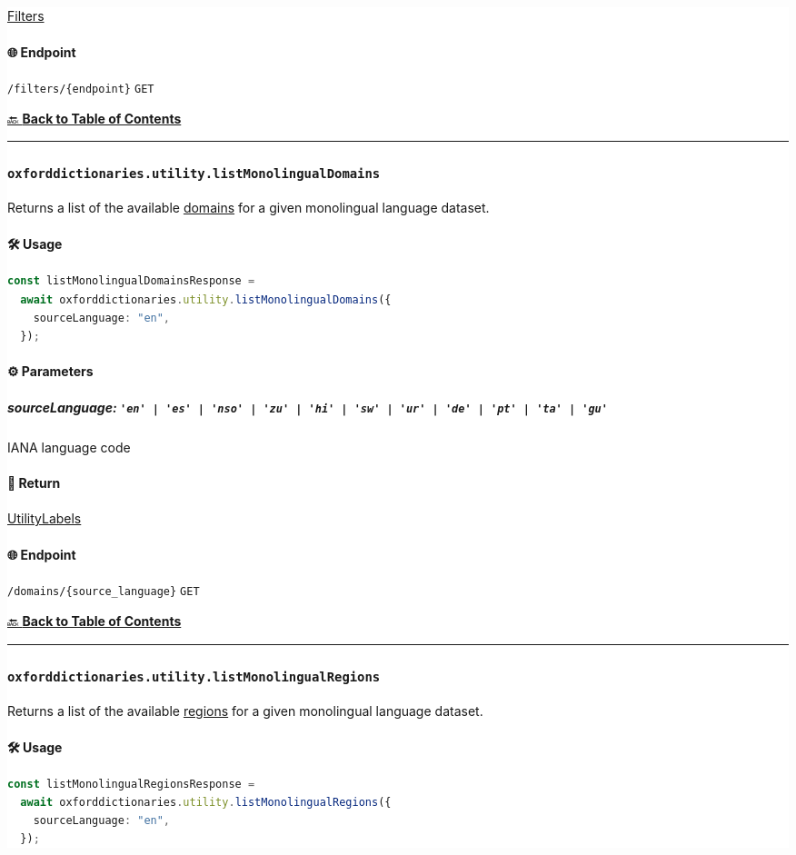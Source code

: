 [Filters](./models/filters.ts)

#### 🌐 Endpoint<a id="🌐-endpoint"></a>

`/filters/{endpoint}` `GET`

[🔙 **Back to Table of Contents**](#table-of-contents)

---


### `oxforddictionaries.utility.listMonolingualDomains`<a id="oxforddictionariesutilitylistmonolingualdomains"></a>

Returns a list of the available [domains](documentation/glossary?term=domain) for a given monolingual language dataset.


#### 🛠️ Usage<a id="🛠️-usage"></a>

```typescript
const listMonolingualDomainsResponse =
  await oxforddictionaries.utility.listMonolingualDomains({
    sourceLanguage: "en",
  });
```

#### ⚙️ Parameters<a id="⚙️-parameters"></a>

##### sourceLanguage: `'en' | 'es' | 'nso' | 'zu' | 'hi' | 'sw' | 'ur' | 'de' | 'pt' | 'ta' | 'gu'`<a id="sourcelanguage-en--es--nso--zu--hi--sw--ur--de--pt--ta--gu"></a>

IANA language code

#### 🔄 Return<a id="🔄-return"></a>

[UtilityLabels](./models/utility-labels.ts)

#### 🌐 Endpoint<a id="🌐-endpoint"></a>

`/domains/{source_language}` `GET`

[🔙 **Back to Table of Contents**](#table-of-contents)

---


### `oxforddictionaries.utility.listMonolingualRegions`<a id="oxforddictionariesutilitylistmonolingualregions"></a>

Returns a list of the available [regions](documentation/glossary?term=regions) for a given monolingual language dataset.


#### 🛠️ Usage<a id="🛠️-usage"></a>

```typescript
const listMonolingualRegionsResponse =
  await oxforddictionaries.utility.listMonolingualRegions({
    sourceLanguage: "en",
  });
```
